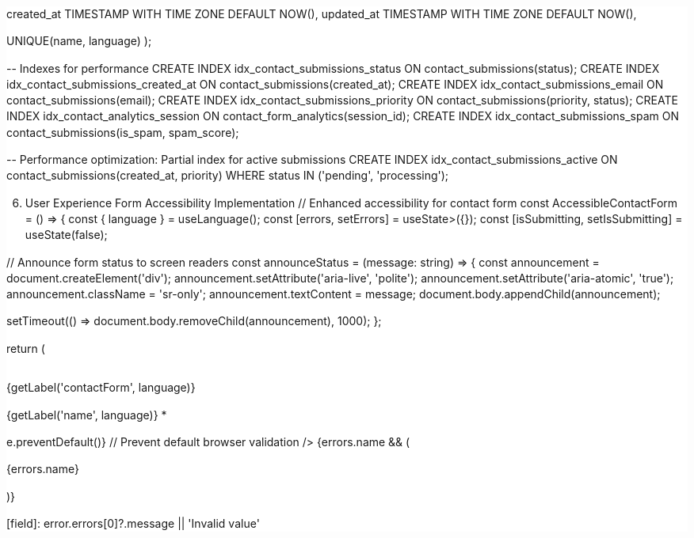  created\_at TIMESTAMP WITH TIME ZONE DEFAULT NOW(),
 updated\_at TIMESTAMP WITH TIME ZONE DEFAULT NOW(),
 
 UNIQUE(name, language)
);

-- Indexes for performance
CREATE INDEX idx\_contact\_submissions\_status ON contact\_submissions(status);
CREATE INDEX idx\_contact\_submissions\_created\_at ON contact\_submissions(created\_at);
CREATE INDEX idx\_contact\_submissions\_email ON contact\_submissions(email);
CREATE INDEX idx\_contact\_submissions\_priority ON contact\_submissions(priority, status);
CREATE INDEX idx\_contact\_analytics\_session ON contact\_form\_analytics(session\_id);
CREATE INDEX idx\_contact\_submissions\_spam ON contact\_submissions(is\_spam, spam\_score);

-- Performance optimization: Partial index for active submissions
CREATE INDEX idx\_contact\_submissions\_active ON contact\_submissions(created\_at, priority) 
WHERE status IN ('pending', 'processing');

6. User Experience
Form Accessibility Implementation
// Enhanced accessibility for contact form
const AccessibleContactForm = () => {
 const { language } = useLanguage();
 const [errors, setErrors] = useState>({});
 const [isSubmitting, setIsSubmitting] = useState(false);
 
 // Announce form status to screen readers
 const announceStatus = (message: string) => {
 const announcement = document.createElement('div');
 announcement.setAttribute('aria-live', 'polite');
 announcement.setAttribute('aria-atomic', 'true');
 announcement.className = 'sr-only';
 announcement.textContent = message;
 document.body.appendChild(announcement);
 
 setTimeout(() => document.body.removeChild(announcement), 1000);
 };
 
 return (
 
## 
 {getLabel('contactForm', language)}




 {getLabel('name', language)}
 *

 e.preventDefault()} // Prevent default browser validation
 />
 {errors.name && (
 
 {errors.name}
 
 )}
 



 [field]: error.errors[0]?.message || 'Invalid value'